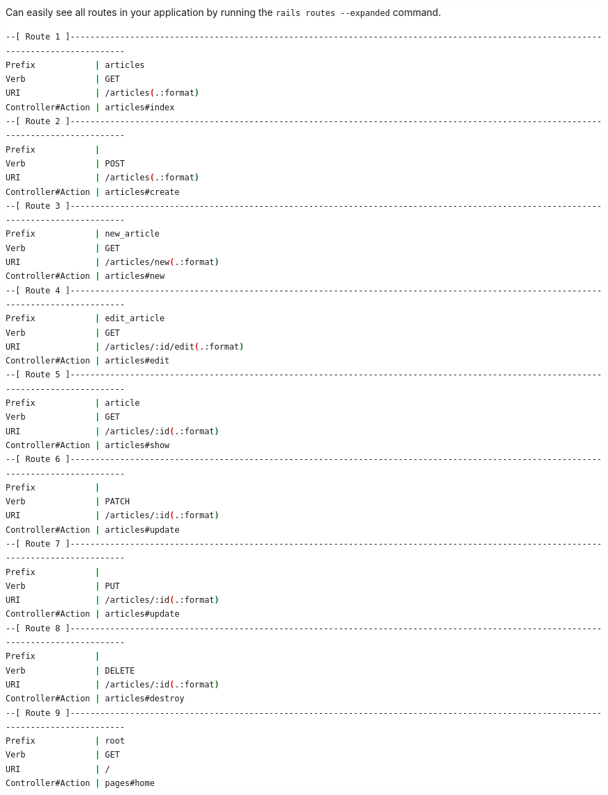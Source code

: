 Can easily see all routes in your application by running the `rails routes --expanded` command.

```zsh
--[ Route 1 ]-----------------------------------------------------------------------------------------------------------------------------------
Prefix            | articles
Verb              | GET
URI               | /articles(.:format)
Controller#Action | articles#index
--[ Route 2 ]-----------------------------------------------------------------------------------------------------------------------------------
Prefix            |
Verb              | POST
URI               | /articles(.:format)
Controller#Action | articles#create
--[ Route 3 ]-----------------------------------------------------------------------------------------------------------------------------------
Prefix            | new_article
Verb              | GET
URI               | /articles/new(.:format)
Controller#Action | articles#new
--[ Route 4 ]-----------------------------------------------------------------------------------------------------------------------------------
Prefix            | edit_article
Verb              | GET
URI               | /articles/:id/edit(.:format)
Controller#Action | articles#edit
--[ Route 5 ]-----------------------------------------------------------------------------------------------------------------------------------
Prefix            | article
Verb              | GET
URI               | /articles/:id(.:format)
Controller#Action | articles#show
--[ Route 6 ]-----------------------------------------------------------------------------------------------------------------------------------
Prefix            |
Verb              | PATCH
URI               | /articles/:id(.:format)
Controller#Action | articles#update
--[ Route 7 ]-----------------------------------------------------------------------------------------------------------------------------------
Prefix            |
Verb              | PUT
URI               | /articles/:id(.:format)
Controller#Action | articles#update
--[ Route 8 ]-----------------------------------------------------------------------------------------------------------------------------------
Prefix            |
Verb              | DELETE
URI               | /articles/:id(.:format)
Controller#Action | articles#destroy
--[ Route 9 ]-----------------------------------------------------------------------------------------------------------------------------------
Prefix            | root
Verb              | GET
URI               | /
Controller#Action | pages#home
```
